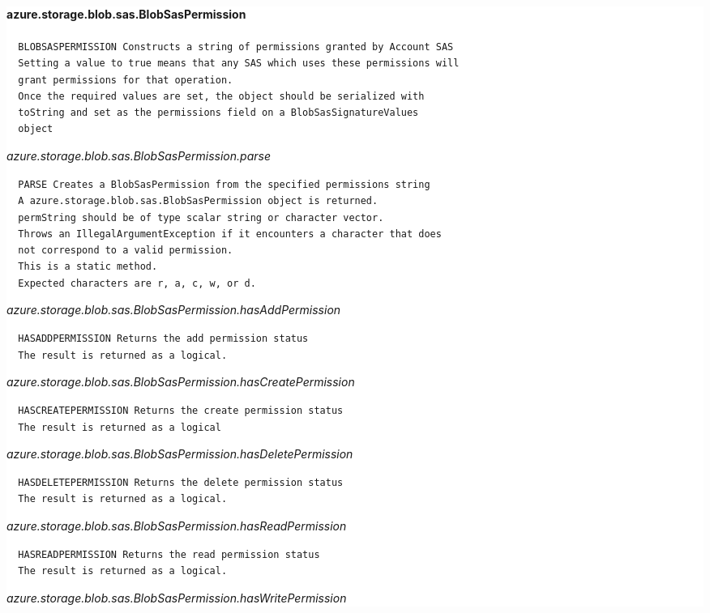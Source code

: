 
#### azure.storage.blob.sas.BlobSasPermission

```notalanguage
  BLOBSASPERMISSION Constructs a string of permissions granted by Account SAS
  Setting a value to true means that any SAS which uses these permissions will
  grant permissions for that operation.
  Once the required values are set, the object should be serialized with
  toString and set as the permissions field on a BlobSasSignatureValues
  object

```

*azure.storage.blob.sas.BlobSasPermission.parse*

```notalanguage
  PARSE Creates a BlobSasPermission from the specified permissions string
  A azure.storage.blob.sas.BlobSasPermission object is returned.
  permString should be of type scalar string or character vector.
  Throws an IllegalArgumentException if it encounters a character that does
  not correspond to a valid permission.
  This is a static method.
  Expected characters are r, a, c, w, or d.

```

*azure.storage.blob.sas.BlobSasPermission.hasAddPermission*

```notalanguage
  HASADDPERMISSION Returns the add permission status
  The result is returned as a logical.

```

*azure.storage.blob.sas.BlobSasPermission.hasCreatePermission*

```notalanguage
  HASCREATEPERMISSION Returns the create permission status
  The result is returned as a logical

```

*azure.storage.blob.sas.BlobSasPermission.hasDeletePermission*

```notalanguage
  HASDELETEPERMISSION Returns the delete permission status
  The result is returned as a logical.

```

*azure.storage.blob.sas.BlobSasPermission.hasReadPermission*

```notalanguage
  HASREADPERMISSION Returns the read permission status
  The result is returned as a logical.

```

*azure.storage.blob.sas.BlobSasPermission.hasWritePermission*
